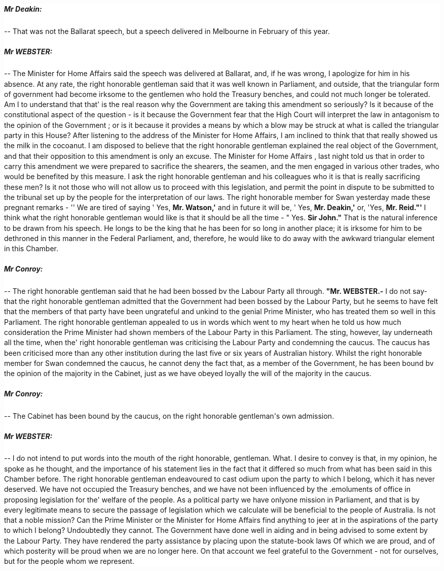 ##### Mr Deakin:

-- That was not the Ballarat speech, but a speech delivered in Melbourne in February of this year. 

##### Mr WEBSTER:

-- The Minister for Home Affairs said the speech was delivered at Ballarat, and, if he was wrong, I apologize for him in his absence. At any rate, the right honorable gentleman said that it was well known in Parliament, and outside, that the triangular form of government had become irksome to the gentlemen who hold the Treasury benches, and could not much longer be tolerated. Am I to understand that that' is the real reason why the Government are taking this amendment so seriously? Is it because of the constitutional aspect of the question - is  it because  the Government fear that the High Court will interpret the law in antagonism to the opinion of the Government ; or is it because it provides a means by which a blow may be struck at what is called the triangular party in this House? After listening to the address of the Minister for Home Affairs, I am inclined to think that that really showed us the milk in the cocoanut. I am disposed to believe that the right honorable gentleman explained the real object of the Government, and that their opposition to this amendment is only an excuse. The Minister for Home Affairs , last night told us that in order to carry this amendment we were prepared to sacrifice the shearers, the seamen, and the men engaged in various other trades, who would be benefited by this measure. I ask the right honorable gentleman and his colleagues who it is that is really sacrificing these men? Is it not those who will not allow us to proceed with this legislation, and permit the point in dispute to be submitted to the tribunal set up by the people for the interpretation of our laws. The right honorable member for Swan yesterday made these pregnant remarks - '' We are tired of saying ' Yes,  **Mr. Watson,'**  and in future it will be, ' Yes,  **Mr. Deakin,'**  or, 'Yes,  **Mr. Reid."'**  I think what the right honorable gentleman would like is that it should be all the time - " Yes.  **Sir John."**  That is the natural inference to be drawn from his speech. He longs to be the king that he has been for so long in another place; it is irksome for him to be dethroned in this manner in the Federal Parliament, and, therefore, he would like to do away with the awkward triangular element in this Chamber. 

##### Mr Conroy:

-- The right honorable gentleman said that he had been bossed bv the Labour Party all through.  **"Mr. WEBSTER.-**  I do not say-that the right honorable gentleman admitted that the Government had been bossed by the Labour Party, but he seems to have felt that the members of that party have been ungrateful and unkind to the genial Prime Minister, who has treated them so well in this Parliament. The right honorable gentleman appealed to us in words which went to my heart when he told us how much consideration the Prime Minister had shown members of the Labour Party in this Parliament. The sting, however, lay underneath all the time, when the' right honorable gentleman was criticising the Labour Party and condemning the caucus. The caucus has been criticised more than any other institution during the last five or six years of Australian history. Whilst the right honorable member for Swan condemned the caucus, he cannot deny the fact that, as a member of the Government, he has been bound bv the opinion of the majority in the Cabinet, just as we have obeyed loyally the will of the majority in the caucus. 

##### Mr Conroy:

-- The Cabinet has been bound by the caucus, on the right honorable gentleman's own admission. 

##### Mr WEBSTER:

-- I do not intend to put words into the mouth of the right honorable, gentleman. What. I desire to convey is that, in my opinion, he spoke as he thought, and the importance of his statement lies in the fact that it differed so much from what has been said in this Chamber before. The right honorable gentleman endeavoured to cast odium upon the party to which I belong, which it has never deserved. We have not occupied the Treasury benches, and we have not been influenced by the .emoluments of office in proposing legislation for the' welfare of the people. As a political party we have onlyone mission in Parliament, and that is by every legitimate means to secure the passage of legislation which we calculate will be beneficial to the people of Australia. Is not that a noble mission? Can the Prime Minister or the Minister for Home Affairs find anything to jeer at in the aspirations of the party to which I belong? Undoubtedly they cannot. The Government have done well in aiding and in being advised to some extent by the Labour Party. They have rendered the party assistance by placing upon the statute-book laws Of which we are proud, and of which posterity will be proud when we are no longer here. On that account we feel grateful to the Government - not for ourselves, but for the people whom we represent. 
